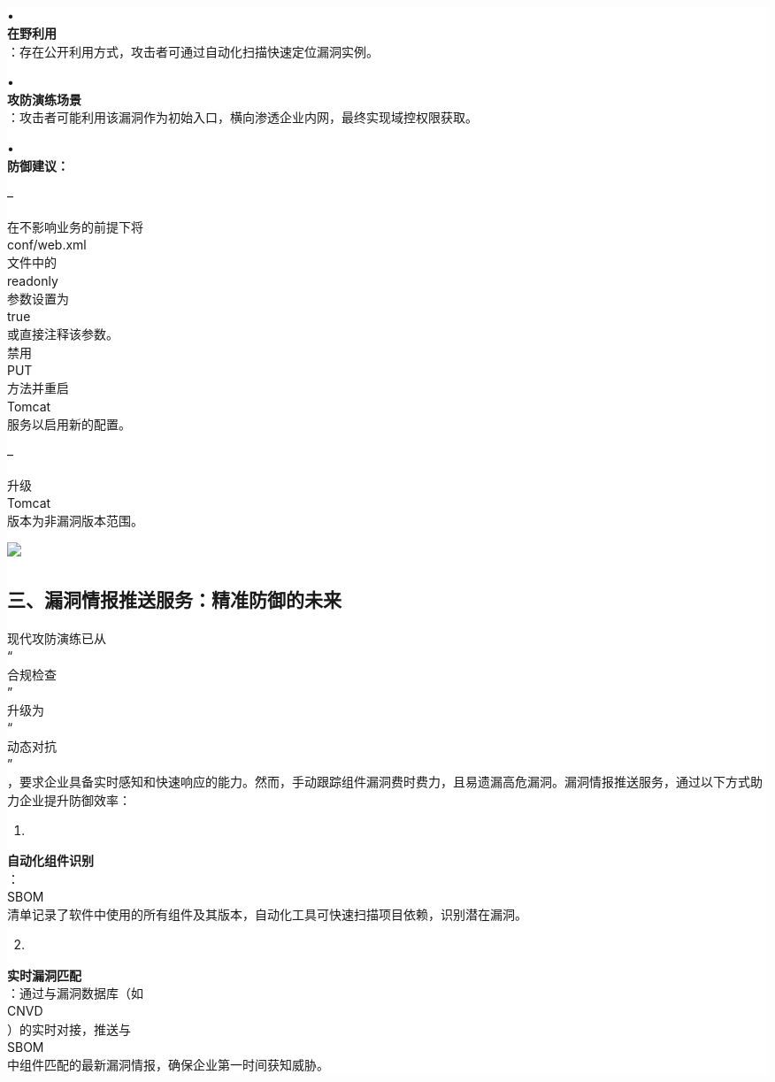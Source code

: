 •  
**在野利用**  
：存在公开利用方式，攻击者可通过自动化扫描快速定位漏洞实例。  
  
•  
**攻防演练场景**  
：攻击者可能利用该漏洞作为初始入口，横向渗透企业内网，最终实现域控权限获取。  
  
•  
**防御建议：**  
  
–  
  
在不影响业务的前提下将  
conf/web.xml  
文件中的  
readonly  
参数设置为  
true  
或直接注释该参数。  
禁用  
 PUT   
方法并重启  
 Tomcat   
服务以启用新的配置。  
  
–  
  
升级  
Tomcat  
版本为非漏洞版本范围。  
  
![](https://mmecoa.qpic.cn/mmecoa_jpg/ZqGlvGe4x9TYn7e0XyCa5R434CsjibFBvUyR4BR28aQ3bASnCuib8gjkBJznepD95FeBxWw07e2DUna08N7zdq3A/640?wx_fmt=jpeg "")  
##   
## 三、漏洞情报推送服务：精准防御的未来  
  
现代攻防演练已从  
“  
合规检查  
”  
升级为  
“  
动态对抗  
”  
，要求企业具备实时感知和快速响应的能力。然而，手动跟踪组件漏洞费时费力，且易遗漏高危漏洞。漏洞情报推送服务，通过以下方式助力企业提升防御效率：  
  
1.  
**自动化组件识别**  
：  
SBOM  
清单记录了软件中使用的所有组件及其版本，自动化工具可快速扫描项目依赖，识别潜在漏洞。  
  
2.  
**实时漏洞匹配**  
：通过与漏洞数据库（如  
CNVD  
）的实时对接，推送与  
SBOM  
中组件匹配的最新漏洞情报，确保企业第一时间获知威胁。  
  